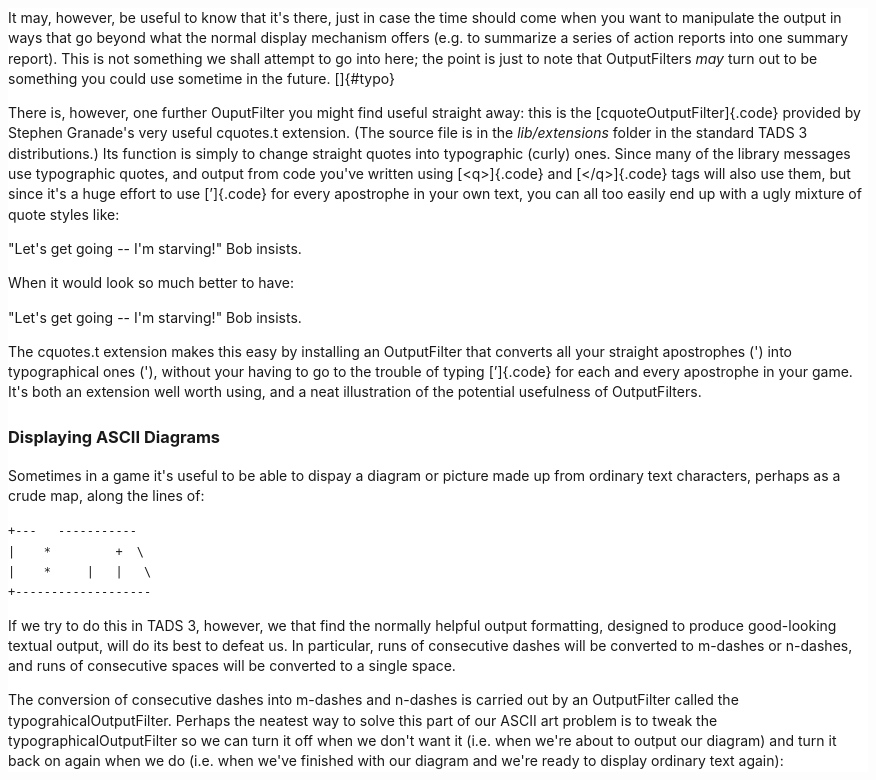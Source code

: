 It may, however, be useful to know that it\'s there, just in case the
time should come when you want to manipulate the output in ways that go
beyond what the normal display mechanism offers (e.g. to summarize a
series of action reports into one summary report). This is not something
we shall attempt to go into here; the point is just to note that
OutputFilters *may* turn out to be something you could use sometime in
the future. []{#typo}

There is, however, one further OuputFilter you might find useful
straight away: this is the [cquoteOutputFilter]{.code} provided by
Stephen Granade\'s very useful cquotes.t extension. (The source file is
in the *lib/extensions* folder in the standard TADS 3 distributions.)
Its function is simply to change straight quotes into typographic
(curly) ones. Since many of the library messages use typographic quotes,
and output from code you\'ve written using [\<q\>]{.code} and
[\</q\>]{.code} tags will also use them, but since it\'s a huge effort
to use [&rsquo;]{.code} for every apostrophe in your own text, you can
all too easily end up with a ugly mixture of quote styles like:

"Let\'s get going -- I\'m starving!" Bob insists.

When it would look so much better to have:

"Let's get going -- I'm starving!" Bob insists.

The cquotes.t extension makes this easy by installing an OutputFilter
that converts all your straight apostrophes (\') into typographical ones
('), without your having to go to the trouble of typing [&rsquo;]{.code}
for each and every apostrophe in your game. It\'s both an extension well
worth using, and a neat illustration of the potential usefulness of
OutputFilters.

### Displaying ASCII Diagrams

Sometimes in a game it\'s useful to be able to dispay a diagram or
picture made up from ordinary text characters, perhaps as a crude map,
along the lines of:

    +---   -----------
    |    *         +  \
    |    *     |   |   \
    +-------------------

If we try to do this in TADS 3, however, we that find the normally
helpful output formatting, designed to produce good-looking textual
output, will do its best to defeat us. In particular, runs of
consecutive dashes will be converted to m-dashes or n-dashes, and runs
of consecutive spaces will be converted to a single space.

The conversion of consecutive dashes into m-dashes and n-dashes is
carried out by an OutputFilter called the typograhicalOutputFilter.
Perhaps the neatest way to solve this part of our ASCII art problem is
to tweak the typographicalOutputFilter so we can turn it off when we
don\'t want it (i.e. when we\'re about to output our diagram) and turn
it back on again when we do (i.e. when we\'ve finished with our diagram
and we\'re ready to display ordinary text again):
